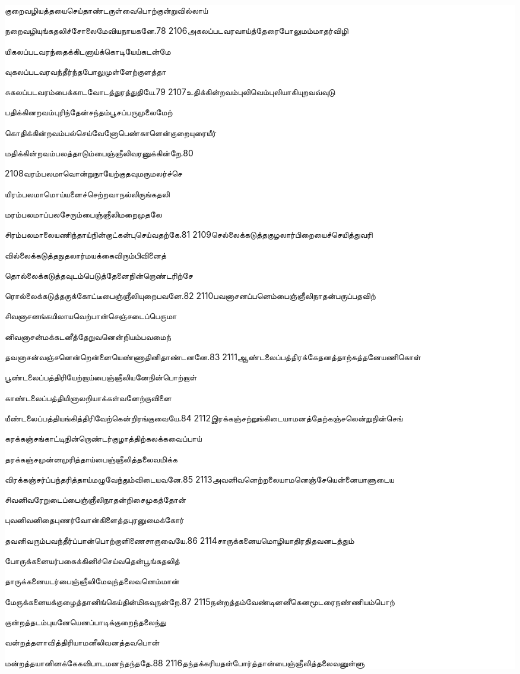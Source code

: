 குறைவழியத்தயைசெய்தாண்டருள்வைபொற்குன்றுவில்லாய்  

நறைவழியுங்கதலிச்சோலைமேவியநாயகனே.78 2106அகலப்படவரவாய்த்தேரைபோலுமம்மாதர்விழி  

யிகலப்படவரந்தைக்கிடனாய்க்கொடியேய்கடன்மே  

வுகலப்படவரவந்தீர்ந்தபோலுமுள்ளேற்குளத்தா  

சுகலப்படவரம்பைக்காடவோடத்துரத்துதியே.79 2107உதிக்கின்றவம்புலிவெம்புலியாகியுறவவ்வுடு  

பதிக்கினறவம்புரிந்தேன்சந்தம்பூசப்பருமுலைமேற்  

கொதிக்கின்றவம்பல்செய்வேனோபெண்காளென்குறையுரையீர்  

மதிக்கின்றவம்பலத்தாடும்பைஞ்ஞீலிவரனுக்கின்றே.80  

2108வரம்பலமாவொன்றுநாயேற்குதவுமருமலர்ச்செ  

யிரம்பலமாமொய்யனைச்செற்றவாநல்லிருங்கதலி  

மரம்பலமாப்பலசேரும்பைஞ்ஞீலிமறைமுதலே  

சிரம்பலமாலையணிந்தாய்நின்றாட்கன்புசெய்வதற்கே.81 2109செல்லைக்கடுத்தகுழலார்பிறையைச்செயித்துவரி  

வில்லைக்கடுத்தநுதலார்மயக்கைவிரும்பிவினைத்  

தொல்லைக்கடுத்தவுடம்பெடுத்தேனைநின்றொண்டரிற்சே  

ரொல்லைக்கடுத்தருக்கோட்டீபைஞ்ஞீலியுறைபவனே.82 2110பவனாசனப்பனெம்பைஞ்ஞீலிநாதன்பருப்பதவிற்  

சிவனாசனங்கயிலாயவெற்பான்செஞ்சடைப்பெருமா  

னிவனாசன்மக்கடனீத்தேறுவனென்றியம்பவமைந்  

தவனாசன்வஞ்சனென்றென்னையெண்ணாதினிதாண்டனனே.83 2111ஆண்டலைப்பத்திரக்கேதனத்தாற்கத்தனேயணிகொள்  

பூண்டலைப்பத்திரியேற்றாய்பைஞ்ஞீலியனேநின்பொற்றாள்  

காண்டலைப்பத்தியினாலறியாக்கள்வனேற்குவினை  

யீண்டலைப்பத்தியங்கித்திரிவேற்கென்றிரங்குவையே.84 2112இரக்கஞ்சற்றுங்கிடையாமனத்தேற்கஞ்சலென்றுநின்செங்  

கரக்கஞ்சங்காட்டிநின்றொண்டர்குழாத்திற்கலக்கவைப்பாய்  

தரக்கஞ்சமுன்னமுரித்தாய்பைஞ்ஞீலித்தலைவமிக்க  

விரக்கஞ்சர்ப்பந்தரித்தாய்மழுவேந்தும்விடையவனே.85 2113அவனிவனெற்றலையாமனெஞ்சேயென்னையாளுடைய  

சிவனிவரேறுடைப்பைஞ்ஞீலிநாதன்றிசைமுகத்தோன்  

புவனிவனிதைபுணர்வோன்கிளைத்தபுரனுமைக்கோர்  

தவனிவரும்பவந்தீர்ப்பான்பொற்றாளிணைசாருவையே.86 2114சாருக்கனையமொழியாதிரதிதவனடத்தும்  

போருக்கனையர்பகைக்கினிச்செய்வதென்பூங்கதலித்  

தாருக்கனையடர்பைஞ்ஞீலிமேவுந்தலைவனெம்மான்  

மேருக்கனையக்குழைத்தானிங்கெய்தின்மிகவுநன்றே.87 2115நன்றத்தம்வேண்டினனீகெனமூடரைநண்ணியம்பொற்  

குன்றத்தடம்புயனேயெனப்பாடிக்குறைந்தலைந்து  

வன்றத்தளாவித்திரியாமனீலிவனத்தவபொன்  

மன்றத்தயானினக்கேகவிபாடமனந்தந்ததே.88 2116தந்தக்கரியதள்போர்த்தான்பைஞ்ஞீலித்தலைவனுள்ளு  
